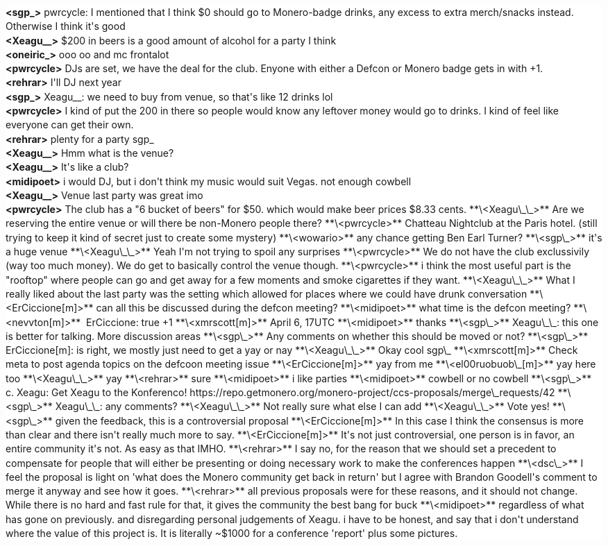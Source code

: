 **\<sgp\_>** pwrcycle: I mentioned that I think $0 should go to Monero-badge drinks, any excess to extra merch/snacks instead. Otherwise I think it's good  
**\<Xeagu\_\_>** $200 in beers is a good amount of alcohol for a party I think  
**\<oneiric\_>** ooo oo and mc frontalot  
**\<pwrcycle>** DJs are set, we have the deal for the club. Enyone with either a Defcon or Monero badge gets in with +1.  
**\<rehrar>** I'll DJ next year  
**\<sgp\_>** Xeagu\_\_: we need to buy from venue, so that's like 12 drinks lol  
**\<pwrcycle>** I kind of put the 200 in there so people would know any leftover money would go to drinks. I kind of feel like everyone can get their own.  
**\<rehrar>** plenty for a party sgp\_  
**\<Xeagu\_\_>** Hmm what is the venue?  
**\<Xeagu\_\_>** It's like a club?  
**\<midipoet>** i would DJ, but i don't think my music would suit Vegas. not enough cowbell  
**\<Xeagu\_\_>** Venue last party was great imo  
**\<pwrcycle>** The club has a "6 bucket of beers" for $50. which would make beer prices $8.33 cents.  
**\<Xeagu\_\_>** Are we reserving the entire venue or will there be non-Monero people there?  
**\<pwrcycle>** Chatteau Nightclub at the Paris hotel. (still trying to keep it kind of secret just to create some mystery)  
**\<wowario>** any chance getting Ben Earl Turner?  
**\<sgp\_>** it's a huge venue  
**\<Xeagu\_\_>** Yeah I'm not trying to spoil any surprises  
**\<pwrcycle>** We do not have the club exclussivily (way too much money). We do get to basically control the venue though.  
**\<pwrcycle>** i think the most useful part is the "rooftop" where people can go and get away for a few moments and smoke cigarettes if they want.  
**\<Xeagu\_\_>** What I really liked about the last party was the setting which allowed for places where we could have drunk conversation  
**\<ErCiccione[m]>** can all this be discussed during the defcon meeting?  
**\<midipoet>** what time is the defcon meeting?  
**\<nevvton[m]>**  ErCiccione: true +1  
**\<xmrscott[m]>** April 6, 17UTC  
**\<midipoet>** thanks  
**\<sgp\_>** Xeagu\_\_: this one is better for talking. More discussion areas  
**\<sgp\_>** Any comments on whether this should be moved or not?  
**\<sgp\_>** ErCiccione[m]: is right, we mostly just need to get a yay or nay  
**\<Xeagu\_\_>** Okay cool sgp\_  
**\<xmrscott[m]>** Check meta to post agenda topics on the defcoon meeting issue  
**\<ErCiccione[m]>** yay from me  
**\<el00ruobuob\_[m]>** yay here too  
**\<Xeagu\_\_>** yay  
**\<rehrar>** sure  
**\<midipoet>** i like parties  
**\<midipoet>** cowbell or no cowbell  
**\<sgp\_>** c. Xeagu: Get Xeagu to the Konferenco! https://repo.getmonero.org/monero-project/ccs-proposals/merge\_requests/42  
**\<sgp\_>** Xeagu\_\_: any comments?  
**\<Xeagu\_\_>** Not really sure what else I can add  
**\<Xeagu\_\_>** Vote yes!  
**\<sgp\_>** given the feedback, this is a controversial proposal  
**\<ErCiccione[m]>** In this case I think the consensus is more than clear and there isn't really much more to say.  
**\<ErCiccione[m]>** It's not just controversial, one person is in favor, an entire community it's not. As easy as that IMHO.  
**\<rehrar>** I say no, for the reason that we should set a precedent to compensate for people that will either be presenting or doing necessary work to make the conferences happen  
**\<dsc\_>** I feel the proposal is light on 'what does the Monero community get back in return' but I agree with Brandon Goodell's comment to merge it anyway and see how it goes.  
**\<rehrar>** all previous proposals were for these reasons, and it should not change. While there is no hard and fast rule for that, it gives the community the best bang for buck  
**\<midipoet>** regardless of what has gone on previously. and disregarding personal judgements of Xeagu. i have to be honest, and say that i don't understand where the value of this project is.  It is literally ~$1000 for a conference 'report' plus some pictures.  